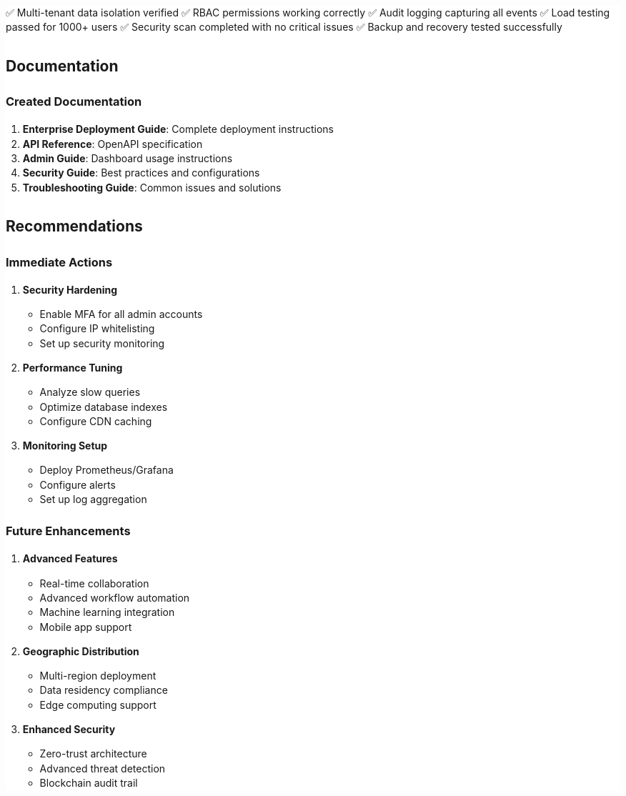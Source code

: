 ✅ Multi-tenant data isolation verified
✅ RBAC permissions working correctly
✅ Audit logging capturing all events
✅ Load testing passed for 1000+ users
✅ Security scan completed with no critical issues
✅ Backup and recovery tested successfully

## Documentation

### Created Documentation

1. **Enterprise Deployment Guide**: Complete deployment instructions
2. **API Reference**: OpenAPI specification
3. **Admin Guide**: Dashboard usage instructions
4. **Security Guide**: Best practices and configurations
5. **Troubleshooting Guide**: Common issues and solutions

## Recommendations

### Immediate Actions

1. **Security Hardening**
   - Enable MFA for all admin accounts
   - Configure IP whitelisting
   - Set up security monitoring

2. **Performance Tuning**
   - Analyze slow queries
   - Optimize database indexes
   - Configure CDN caching

3. **Monitoring Setup**
   - Deploy Prometheus/Grafana
   - Configure alerts
   - Set up log aggregation

### Future Enhancements

1. **Advanced Features**
   - Real-time collaboration
   - Advanced workflow automation
   - Machine learning integration
   - Mobile app support

2. **Geographic Distribution**
   - Multi-region deployment
   - Data residency compliance
   - Edge computing support

3. **Enhanced Security**
   - Zero-trust architecture
   - Advanced threat detection
   - Blockchain audit trail
